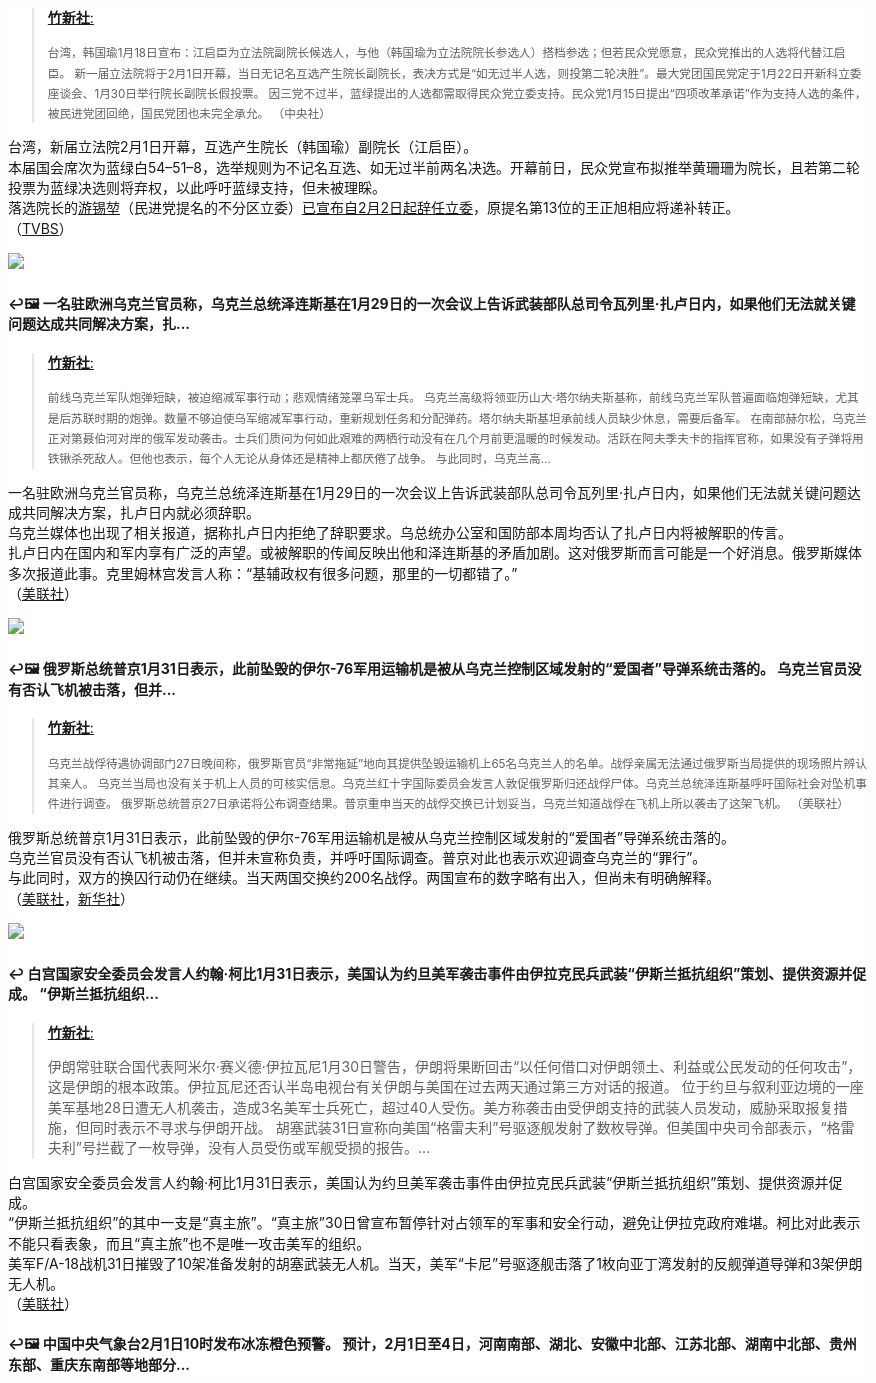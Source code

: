 <div class="rsshub-quote"><blockquote>                                    <p><a href="https://t.me/tnews365/29381"><b>竹新社</b>:</a></p>                                    <p><small>台湾，韩国瑜1月18日宣布：江启臣为立法院副院长候选人，与他（韩国瑜为立法院院长参选人）搭档参选；但若民众党愿意，民众党推出的人选将代替江启臣。 新一届立法院将于2月1日开幕，当日无记名互选产生院长副院长，表决方式是“如无过半人选，则投第二轮决胜”。最大党团国民党定于1月22日开新科立委座谈会、1月30日举行院长副院长假投票。 因三党不过半，蓝绿提出的人选都需取得民众党立委支持。民众党1月15日提出“四项改革承诺”作为支持人选的条件，被民进党团回绝，国民党团也未完全承允。 （中央社）</small></p>                                                                    </blockquote></div><p>台湾，新届立法院2月1日开幕，互选产生院长（韩国瑜）副院长（江启臣）。<br>本届国会席次为蓝绿白54–51–8，选举规则为不记名互选、如无过半前两名决选。开幕前日，民众党宣布拟推举黄珊珊为院长，且若第二轮投票为蓝绿决选则将弃权，以此呼吁蓝绿支持，但未被理睬。<br>落选院长的<a href="https://www.facebook.com/yousikun.fans/posts/920858842740929" target="_blank" rel="noopener" onclick="return confirm('Open this link?\n\n'+this.href);">游锡堃</a>（民进党提名的不分区立委）<a href="https://www.ettoday.net/news/20240201/2676093.htm" target="_blank" rel="noopener" onclick="return confirm('Open this link?\n\n'+this.href);">已宣布自2月2日起辞任立委</a>，原提名第13位的王正旭相应将递补转正。<br>（<a href="https://news.tvbs.com.tw/politics/2385000" target="_blank" rel="noopener" onclick="return confirm('Open this link?\n\n'+this.href);">TVBS</a>）</p><img src="https://cdn5.cdn-telegram.org/file/ttWZ7zwKkRLXQv9CSA9mS2ue_3hmvbm5RMKYVFEhg9hQkS1gJYNSO7f7-a9r3EBP_ZYz8mZnHGmdRAU967DnUxWtM7eeza7m3HtQrSQ_XHmS36fDfFLkKl3w0VvJPA56hO9KHGQb_s1aYJR1bccJGKeTAMU86fWT3UgUz4oqVrSHfDHoCi1hahvX4HUBRfyG_lgesMVK24laiOlu09cnj4ta780CDicZLNW-PW115etXsmuYv3OjaRyLblxDN4UbOq1UfIMmQ3CEG4pj_P4VPcrCpfHZw_6MZSJQfE_QNuIfg5zc_qrmn9uv-lJnnYi-fh_jtyaYdxD_IGoB9JcTJg.jpg" referrerpolicy="no-referrer">

#### ↩️🖼 一名驻欧洲乌克兰官员称，乌克兰总统泽连斯基在1月29日的一次会议上告诉武装部队总司令瓦列里·扎卢日内，如果他们无法就关键问题达成共同解决方案，扎...
<div class="rsshub-quote"><blockquote>                                    <p><a href="https://t.me/tnews365/29071"><b>竹新社</b>:</a></p>                                    <p><small>前线乌克兰军队炮弹短缺，被迫缩减军事行动；悲观情绪笼罩乌军士兵。 乌克兰高级将领亚历山大·塔尔纳夫斯基称，前线乌克兰军队普遍面临炮弹短缺，尤其是后苏联时期的炮弹。数量不够迫使乌军缩减军事行动，重新规划任务和分配弹药。塔尔纳夫斯基坦承前线人员缺少休息，需要后备军。 在南部赫尔松，乌克兰正对第聂伯河对岸的俄军发动袭击。士兵们质问为何如此艰难的两栖行动没有在几个月前更温暖的时候发动。活跃在阿夫季夫卡的指挥官称，如果没有子弹将用铁锹杀死敌人。但他也表示，每个人无论从身体还是精神上都厌倦了战争。 与此同时，乌克兰高…</small></p>                                                                    </blockquote></div><p>一名驻欧洲乌克兰官员称，乌克兰总统泽连斯基在1月29日的一次会议上告诉武装部队总司令瓦列里·扎卢日内，如果他们无法就关键问题达成共同解决方案，扎卢日内就必须辞职。<br>乌克兰媒体也出现了相关报道，据称扎卢日内拒绝了辞职要求。乌总统办公室和国防部本周均否认了扎卢日内将被解职的传言。<br>扎卢日内在国内和军内享有广泛的声望。或被解职的传闻反映出他和泽连斯基的矛盾加剧。这对俄罗斯而言可能是一个好消息。俄罗斯媒体多次报道此事。克里姆林宫发言人称：“基辅政权有很多问题，那里的一切都错了。”<br>（<a href="https://apnews.com/article/ukraine-zaluzhni-resigning-rumors-zelenskyy-2aec18dd5729334dc647557fb17da597" target="_blank" rel="noopener" onclick="return confirm('Open this link?\n\n'+this.href);">美联社</a>）</p><img src="https://cdn5.cdn-telegram.org/file/j6bAOS0f8b7bhG4Mm2Ha3SIePBf7IhSzFtCxr-44r2ehxqtYMZWi_ZyC6ApCL-0mb_BXA7hK4ClLpacSlBEnlM3sLkBTuXDZwasnD1jWDiv5DmWd-OxCjzuc2lT3mNdG9_Dvw5czyPg9xHt-7Ovd2AWAyNOa2PmTwluf3HGV_lCVI81n_kQhmW3Qd-_vVCBpNGoGa4oHAJMvo5Sf9T9n4t4_-Rvd3PzC1DcT8ZbZ3k7FTAjC24c-O_Kmwk8NOKnSbA38vsnINIqbDEKpn9A2lXOc0x-HfZf8aeFyTJtVBao8lEmLKlt_qu2Tlm49Sc6qF25rwg18wLRmR7Tk_I0UWQ.jpg" referrerpolicy="no-referrer">

#### ↩️🖼 俄罗斯总统普京1月31日表示，此前坠毁的伊尔-76军用运输机是被从乌克兰控制区域发射的“爱国者”导弹系统击落的。 乌克兰官员没有否认飞机被击落，但并...
<div class="rsshub-quote"><blockquote>                                    <p><a href="https://t.me/tnews365/29465"><b>竹新社</b>:</a></p>                                    <p><small>乌克兰战俘待遇协调部门27日晚间称，俄罗斯官员“非常拖延”地向其提供坠毁运输机上65名乌克兰人的名单。战俘亲属无法通过俄罗斯当局提供的现场照片辨认其亲人。 乌克兰当局也没有关于机上人员的可核实信息。乌克兰红十字国际委员会发言人敦促俄罗斯归还战俘尸体。乌克兰总统泽连斯基呼吁国际社会对坠机事件进行调查。 俄罗斯总统普京27日承诺将公布调查结果。普京重申当天的战俘交换已计划妥当，乌克兰知道战俘在飞机上所以袭击了这架飞机。 （美联社）</small></p>                                                                    </blockquote></div><p>俄罗斯总统普京1月31日表示，此前坠毁的伊尔-76军用运输机是被从乌克兰控制区域发射的“爱国者”导弹系统击落的。<br>乌克兰官员没有否认飞机被击落，但并未宣称负责，并呼吁国际调查。普京对此也表示欢迎调查乌克兰的“罪行”。<br>与此同时，双方的换囚行动仍在继续。当天两国交换约200名战俘。两国宣布的数字略有出入，但尚未有明确解释。<br>（<a href="https://apnews.com/article/russia-ukraine-war-pows-a1d16692f4eb423335a4cf4ea4e1d969" target="_blank" rel="noopener" onclick="return confirm('Open this link?\n\n'+this.href);">美联社</a>，<a href="http://www.news.cn/world/20240201/17f98fbf99f34957b15c9b95a9eb7b83/c.html" target="_blank" rel="noopener" onclick="return confirm('Open this link?\n\n'+this.href);">新华社</a>）</p><img src="https://cdn5.cdn-telegram.org/file/TY4aZix7LbTHG0w6HHuD16UaPjnMKbO0IeGJIT191g-7Fav0UAKpE7jICPQtTWfwf2W52r1C9RSNp_W4erp7ETxsZR_YgZ_238HNQOU9THfx-TLVdoYbElHjiWyBDwz0xRtb4dcwdvyHGsc83g5PXtMV121k1QfRE-VKibzLa0m5QZ39sBAhOg2Kycmvn997kbNLnICU-paYdva38o5uDO7CCIgTxy5nVgSKlBbBkt1ConZVkyhFJtp3iqRhmRc_mAfDqbN7m9P4BhuAtcePPJI_YJsr6N9ePsm6sAAGvy4R36ed2g9Y-bHMrGqCIZI3wmrrj2H1I-frtkKK4qZ0GQ.jpg" referrerpolicy="no-referrer">

#### ↩️ 白宫国家安全委员会发言人约翰·柯比1月31日表示，美国认为约旦美军袭击事件由伊拉克民兵武装“伊斯兰抵抗组织”策划、提供资源并促成。 “伊斯兰抵抗组织...
<div class="rsshub-quote"><blockquote>                                    <p><a href="https://t.me/tnews365/29511"><b>竹新社</b>:</a></p>                                                                        <p>伊朗常驻联合国代表阿米尔·赛义德·伊拉瓦尼1月30日警告，伊朗将果断回击“以任何借口对伊朗领土、利益或公民发动的任何攻击”，这是伊朗的根本政策。伊拉瓦尼还否认半岛电视台有关伊朗与美国在过去两天通过第三方对话的报道。 位于约旦与叙利亚边境的一座美军基地28日遭无人机袭击，造成3名美军士兵死亡，超过40人受伤。美方称袭击由受伊朗支持的武装人员发动，威胁采取报复措施，但同时表示不寻求与伊朗开战。 胡塞武装31日宣称向美国“格雷夫利”号驱逐舰发射了数枚导弹。但美国中央司令部表示，“格雷夫利”号拦截了一枚导弹，没有人员受伤或军舰受损的报告。…</p>                                </blockquote></div><p>白宫国家安全委员会发言人约翰·柯比1月31日表示，美国认为约旦美军袭击事件由伊拉克民兵武装“伊斯兰抵抗组织”策划、提供资源并促成。<br>“伊斯兰抵抗组织”的其中一支是“真主旅”。“真主旅”30日曾宣布暂停针对占领军的军事和安全行动，避免让伊拉克政府难堪。柯比对此表示不能只看表象，而且“真主旅”也不是唯一攻击美军的组织。<br>美军F/A-18战机31日摧毁了10架准备发射的胡塞武装无人机。当天，美军“卡尼”号驱逐舰击落了1枚向亚丁湾发射的反舰弹道导弹和3架伊朗无人机。<br>（<a href="https://apnews.com/article/yemen-houthi-us-navy-mideast-tensions-israel-hamas-red-sea-6d5662d09aad8aed0875025b75928ef5" target="_blank" rel="noopener" onclick="return confirm('Open this link?\n\n'+this.href);">美联社</a>）</p>

#### ↩️🖼 中国中央气象台2月1日10时发布冰冻橙色预警。 预计，2月1日至4日，河南南部、湖北、安徽中北部、江苏北部、湖南中北部、贵州东部、重庆东南部等地部分...